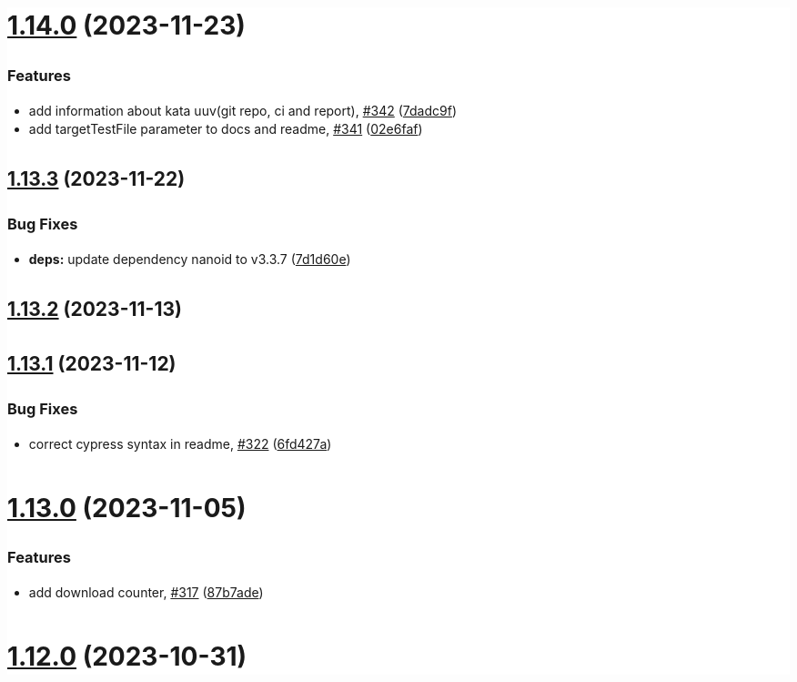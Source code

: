 # [1.14.0](https://github.com/Orange-OpenSource/uuv/compare/runner-cypress-v1.13.3...runner-cypress-v1.14.0) (2023-11-23)


### Features

* add information about kata uuv(git repo, ci and report), [#342](https://github.com/Orange-OpenSource/uuv/issues/342) ([7dadc9f](https://github.com/Orange-OpenSource/uuv/commit/7dadc9fa12f5e1a6ac7b914a6eae5d70839da13e))
* add targetTestFile parameter to docs and readme, [#341](https://github.com/Orange-OpenSource/uuv/issues/341) ([02e6faf](https://github.com/Orange-OpenSource/uuv/commit/02e6fafb537fcdda733c9b2976d8ba5811c1cc58))

## [1.13.3](https://github.com/Orange-OpenSource/uuv/compare/runner-cypress-v1.13.2...runner-cypress-v1.13.3) (2023-11-22)


### Bug Fixes

* **deps:** update dependency nanoid to v3.3.7 ([7d1d60e](https://github.com/Orange-OpenSource/uuv/commit/7d1d60e32fd7f799c61beaace586a9869791f55b))

## [1.13.2](https://github.com/Orange-OpenSource/uuv/compare/runner-cypress-v1.13.1...runner-cypress-v1.13.2) (2023-11-13)

## [1.13.1](https://github.com/Orange-OpenSource/uuv/compare/runner-cypress-v1.13.0...runner-cypress-v1.13.1) (2023-11-12)


### Bug Fixes

* correct cypress syntax in readme, [#322](https://github.com/Orange-OpenSource/uuv/issues/322) ([6fd427a](https://github.com/Orange-OpenSource/uuv/commit/6fd427ac20c27213f864fb199a4433b91aff87ba))

# [1.13.0](https://github.com/Orange-OpenSource/uuv/compare/runner-cypress-v1.12.0...runner-cypress-v1.13.0) (2023-11-05)


### Features

* add download counter, [#317](https://github.com/Orange-OpenSource/uuv/issues/317) ([87b7ade](https://github.com/Orange-OpenSource/uuv/commit/87b7ade2ac8d3ffe2e3ed79e579866dea8dfc941))

# [1.12.0](https://github.com/Orange-OpenSource/uuv/compare/runner-cypress-v1.11.2...runner-cypress-v1.12.0) (2023-10-31)
